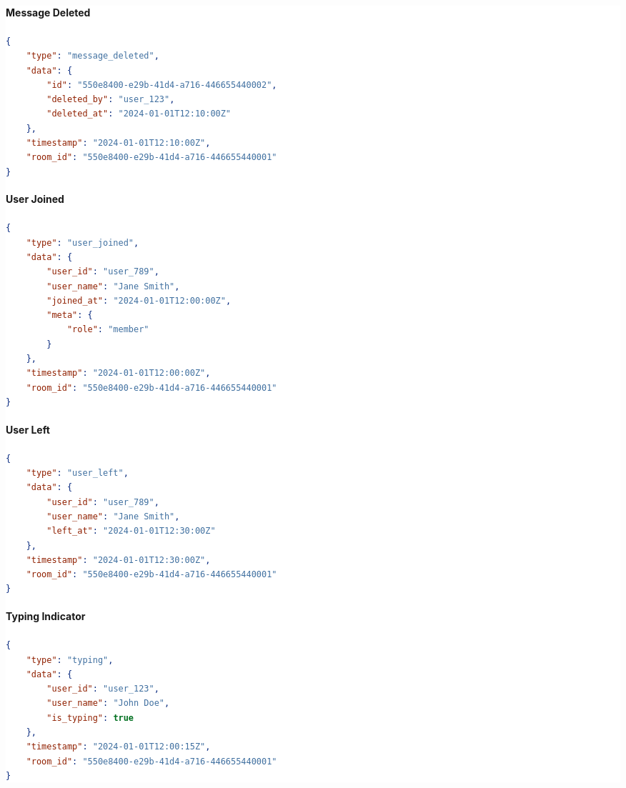 #### Message Deleted

```json
{
	"type": "message_deleted",
	"data": {
		"id": "550e8400-e29b-41d4-a716-446655440002",
		"deleted_by": "user_123",
		"deleted_at": "2024-01-01T12:10:00Z"
	},
	"timestamp": "2024-01-01T12:10:00Z",
	"room_id": "550e8400-e29b-41d4-a716-446655440001"
}
```

#### User Joined

```json
{
	"type": "user_joined",
	"data": {
		"user_id": "user_789",
		"user_name": "Jane Smith",
		"joined_at": "2024-01-01T12:00:00Z",
		"meta": {
			"role": "member"
		}
	},
	"timestamp": "2024-01-01T12:00:00Z",
	"room_id": "550e8400-e29b-41d4-a716-446655440001"
}
```

#### User Left

```json
{
	"type": "user_left",
	"data": {
		"user_id": "user_789",
		"user_name": "Jane Smith",
		"left_at": "2024-01-01T12:30:00Z"
	},
	"timestamp": "2024-01-01T12:30:00Z",
	"room_id": "550e8400-e29b-41d4-a716-446655440001"
}
```

#### Typing Indicator

```json
{
	"type": "typing",
	"data": {
		"user_id": "user_123",
		"user_name": "John Doe",
		"is_typing": true
	},
	"timestamp": "2024-01-01T12:00:15Z",
	"room_id": "550e8400-e29b-41d4-a716-446655440001"
}
```
